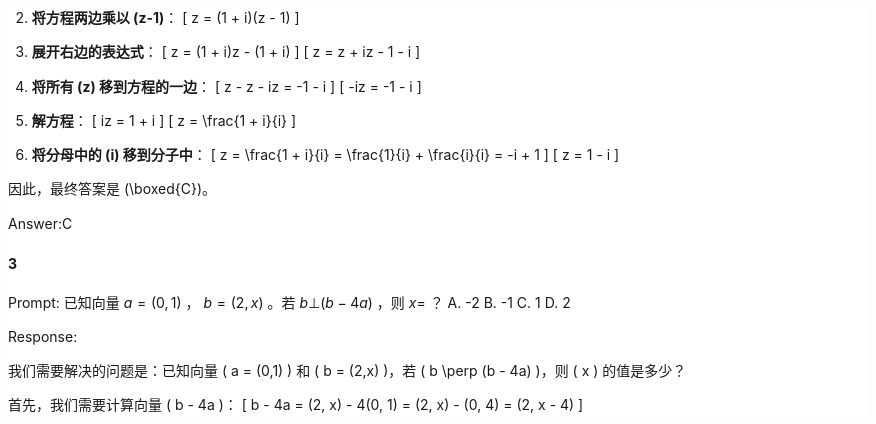 2. **将方程两边乘以 \(z-1\)**：
   \[
   z = (1 + i)(z - 1)
   \]

3. **展开右边的表达式**：
   \[
   z = (1 + i)z - (1 + i)
   \]
   \[
   z = z + iz - 1 - i
   \]

4. **将所有 \(z\) 移到方程的一边**：
   \[
   z - z - iz = -1 - i
   \]
   \[
   -iz = -1 - i
   \]

5. **解方程**：
   \[
   iz = 1 + i
   \]
   \[
   z = \frac{1 + i}{i}
   \]

6. **将分母中的 \(i\) 移到分子中**：
   \[
   z = \frac{1 + i}{i} = \frac{1}{i} + \frac{i}{i} = -i + 1
   \]
   \[
   z = 1 - i
   \]

因此，最终答案是 \(\boxed{C}\)。

Answer:C

#### 3
Prompt: 已知向量 $a = (0,1)$ ， $b = (2,x)$ 。若 $b ⊥ (b - 4a)$ ，则 $x =$ ？
A. -2
B. -1
C. 1
D. 2

Response:

我们需要解决的问题是：已知向量 \( a = (0,1) \) 和 \( b = (2,x) \)，若 \( b \perp (b - 4a) \)，则 \( x \) 的值是多少？

首先，我们需要计算向量 \( b - 4a \)：
\[
b - 4a = (2, x) - 4(0, 1) = (2, x) - (0, 4) = (2, x - 4)
\]

